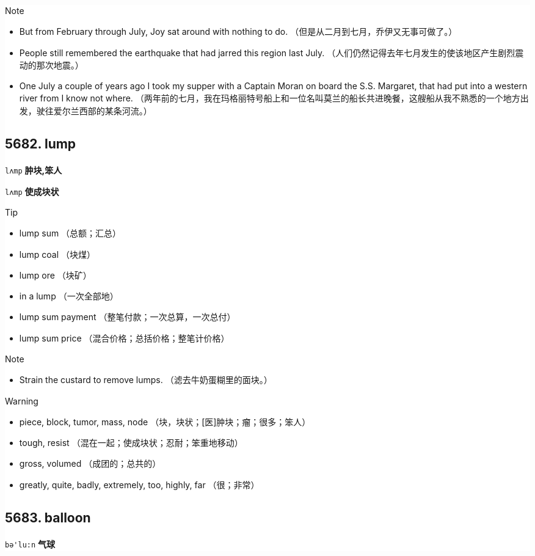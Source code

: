 > [!NOTE]
>
> - But from February through July, Joy sat around with nothing to do. （但是从二月到七月，乔伊又无事可做了。）
>
> - People still remembered the earthquake that had jarred this region last July. （人们仍然记得去年七月发生的使该地区产生剧烈震动的那次地震。）
>
> - One July a couple of years ago I took my supper with a Captain Moran on board the S.S. Margaret, that had put into a western river from I know not where. （两年前的七月，我在玛格丽特号船上和一位名叫莫兰的船长共进晚餐，这艘船从我不熟悉的一个地方出发，驶往爱尔兰西部的某条河流。）
>

## 5682. lump

`lʌmp`  **肿块,笨人**

`lʌmp`  **使成块状**

> [!TIP]
>
> - lump sum （总额；汇总）
>
> - lump coal （块煤）
>
> - lump ore （块矿）
>
> - in a lump （一次全部地）
>
> - lump sum payment （整笔付款；一次总算，一次总付）
>
> - lump sum price （混合价格；总括价格；整笔计价格）
>

> [!NOTE]
>
> - Strain the custard to remove lumps. （滤去牛奶蛋糊里的面块。）
>

> [!WARNING]
>
> - piece, block, tumor, mass, node （块，块状；[医]肿块；瘤；很多；笨人）
>
> - tough, resist （混在一起；使成块状；忍耐；笨重地移动）
>
> - gross, volumed （成团的；总共的）
>
> - greatly, quite, badly, extremely, too, highly, far （很；非常）
>

## 5683. balloon

`bə'lu:n`  **气球**
